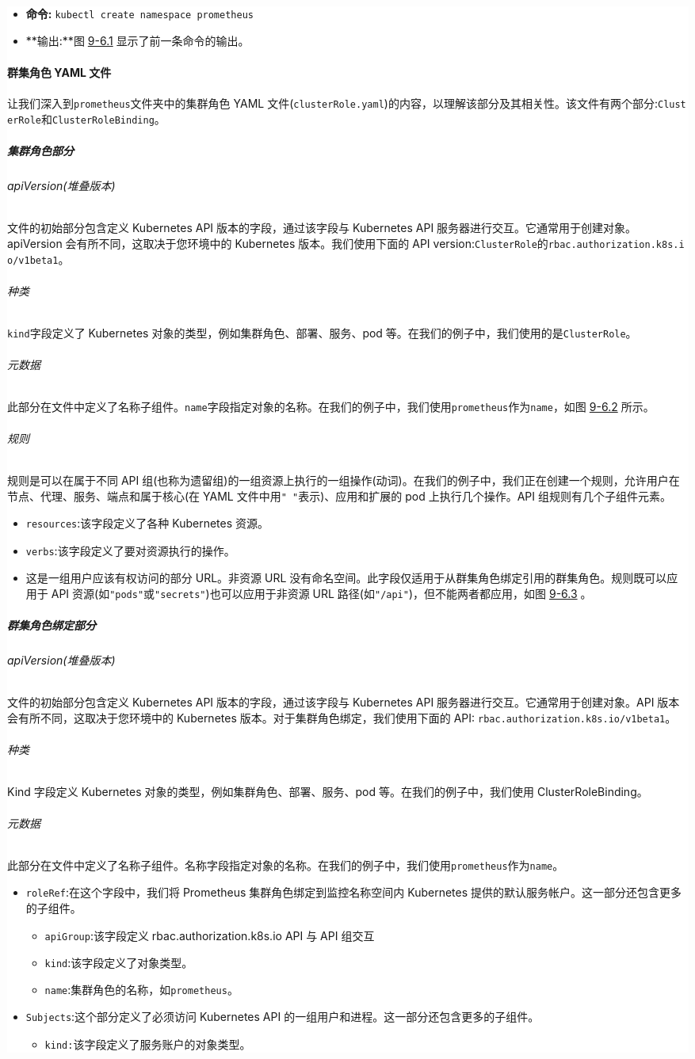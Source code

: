 *   **命令:** `kubectl create namespace prometheus`

*   **输出:**图 [9-6.1](#Fig11) 显示了前一条命令的输出。

#### 群集角色 YAML 文件

让我们深入到`prometheus`文件夹中的集群角色 YAML 文件(`clusterRole.yaml`)的内容，以理解该部分及其相关性。该文件有两个部分:`ClusterRole`和`ClusterRoleBinding`。

##### 集群角色部分

###### apiVersion(堆叠版本)

文件的初始部分包含定义 Kubernetes API 版本的字段，通过该字段与 Kubernetes API 服务器进行交互。它通常用于创建对象。apiVersion 会有所不同，这取决于您环境中的 Kubernetes 版本。我们使用下面的 API version:`ClusterRole`的`rbac.authorization.k8s.io/v1beta1`。

###### 种类

`kind`字段定义了 Kubernetes 对象的类型，例如集群角色、部署、服务、pod 等。在我们的例子中，我们使用的是`ClusterRole`。

###### 元数据

此部分在文件中定义了名称子组件。`name`字段指定对象的名称。在我们的例子中，我们使用`prometheus`作为`name`，如图 [9-6.2](#Fig12) 所示。

###### 规则

规则是可以在属于不同 API 组(也称为遗留组)的一组资源上执行的一组操作(动词)。在我们的例子中，我们正在创建一个规则，允许用户在节点、代理、服务、端点和属于核心(在 YAML 文件中用`" "`表示)、应用和扩展的 pod 上执行几个操作。API 组规则有几个子组件元素。

*   `resources`:该字段定义了各种 Kubernetes 资源。

*   `verbs`:该字段定义了要对资源执行的操作。

*   这是一组用户应该有权访问的部分 URL。非资源 URL 没有命名空间。此字段仅适用于从群集角色绑定引用的群集角色。规则既可以应用于 API 资源(如`"pods"`或`"secrets"`)也可以应用于非资源 URL 路径(如`"/api"`)，但不能两者都应用，如图 [9-6.3](#Fig13) 。

##### 群集角色绑定部分

###### apiVersion(堆叠版本)

文件的初始部分包含定义 Kubernetes API 版本的字段，通过该字段与 Kubernetes API 服务器进行交互。它通常用于创建对象。API 版本会有所不同，这取决于您环境中的 Kubernetes 版本。对于集群角色绑定，我们使用下面的 API: `rbac.authorization.k8s.io/v1beta1`。

###### 种类

Kind 字段定义 Kubernetes 对象的类型，例如集群角色、部署、服务、pod 等。在我们的例子中，我们使用 ClusterRoleBinding。

###### 元数据

此部分在文件中定义了名称子组件。名称字段指定对象的名称。在我们的例子中，我们使用`prometheus`作为`name`。

*   `roleRef`:在这个字段中，我们将 Prometheus 集群角色绑定到监控名称空间内 Kubernetes 提供的默认服务帐户。这一部分还包含更多的子组件。
    *   `apiGroup`:该字段定义 rbac.authorization.k8s.io API 与 API 组交互

    *   `kind`:该字段定义了对象类型。

    *   `name`:集群角色的名称，如`prometheus`。

*   `Subjects`:这个部分定义了必须访问 Kubernetes API 的一组用户和进程。这一部分还包含更多的子组件。
    *   `kind:`该字段定义了服务账户的对象类型。
